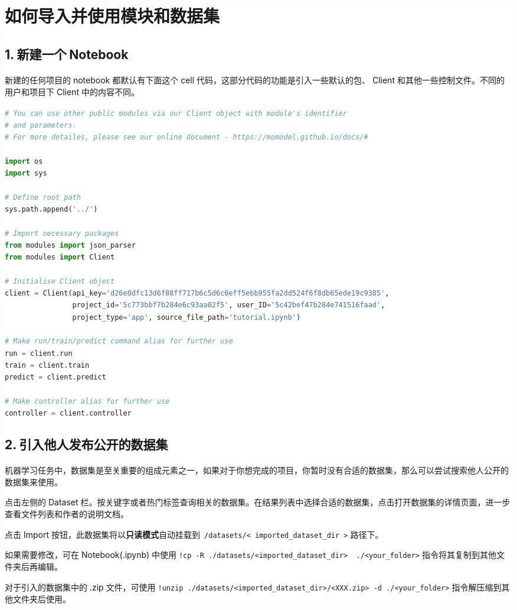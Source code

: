 # 如何导入并使用模块和数据集

## 1. 新建一个 Notebook
新建的任何项目的 notebook 都默认有下面这个 cell 代码，这部分代码的功能是引入一些默认的包、 Client 和其他一些控制文件。不同的用户和项目下 Client 中的内容不同。

```python
# You can use other public modules via our Client object with module's identifier
# and parameters.
# For more detailes, please see our online document - https://momodel.github.io/docs/#

import os
import sys

# Define root path
sys.path.append('../')

# Import necessary packages
from modules import json_parser
from modules import Client

# Initialise Client object
client = Client(api_key='d26e0dfc13d6f88ff717b6c5d6c0eff5ebb955fa2dd524f6f8db65ede19c9385',
                project_id='5c773bbf7b284e6c93aa02f5', user_ID='5c42bef47b284e741516faad',
                project_type='app', source_file_path='tutorial.ipynb')

# Make run/train/predict command alias for further use
run = client.run
train = client.train
predict = client.predict

# Make controller alias for further use
controller = client.controller
```

## 2. 引入他人发布公开的数据集

机器学习任务中，数据集是至关重要的组成元素之一，如果对于你想完成的项目，你暂时没有合适的数据集，那么可以尝试搜索他人公开的数据集来使用。

点击左侧的 Dataset 栏。按关键字或者热门标签查询相关的数据集。在结果列表中选择合适的数据集，点击打开数据集的详情页面，进一步查看文件列表和作者的说明文档。

点击 Import 按钮，此数据集将以**只读模式**自动挂载到`
/datasets/< imported_dataset_dir >` 路径下。

如果需要修改，可在 Notebook(.ipynb) 中使用
`!cp -R ./datasets/<imported_dataset_dir>  ./<your_folder>`
指令将其复制到其他文件夹后再编辑。

对于引入的数据集中的 .zip 文件，可使用
`!unzip ./datasets/<imported_dataset_dir>/<XXX.zip> -d ./<your_folder>`
指令解压缩到其他文件夹后使用。

